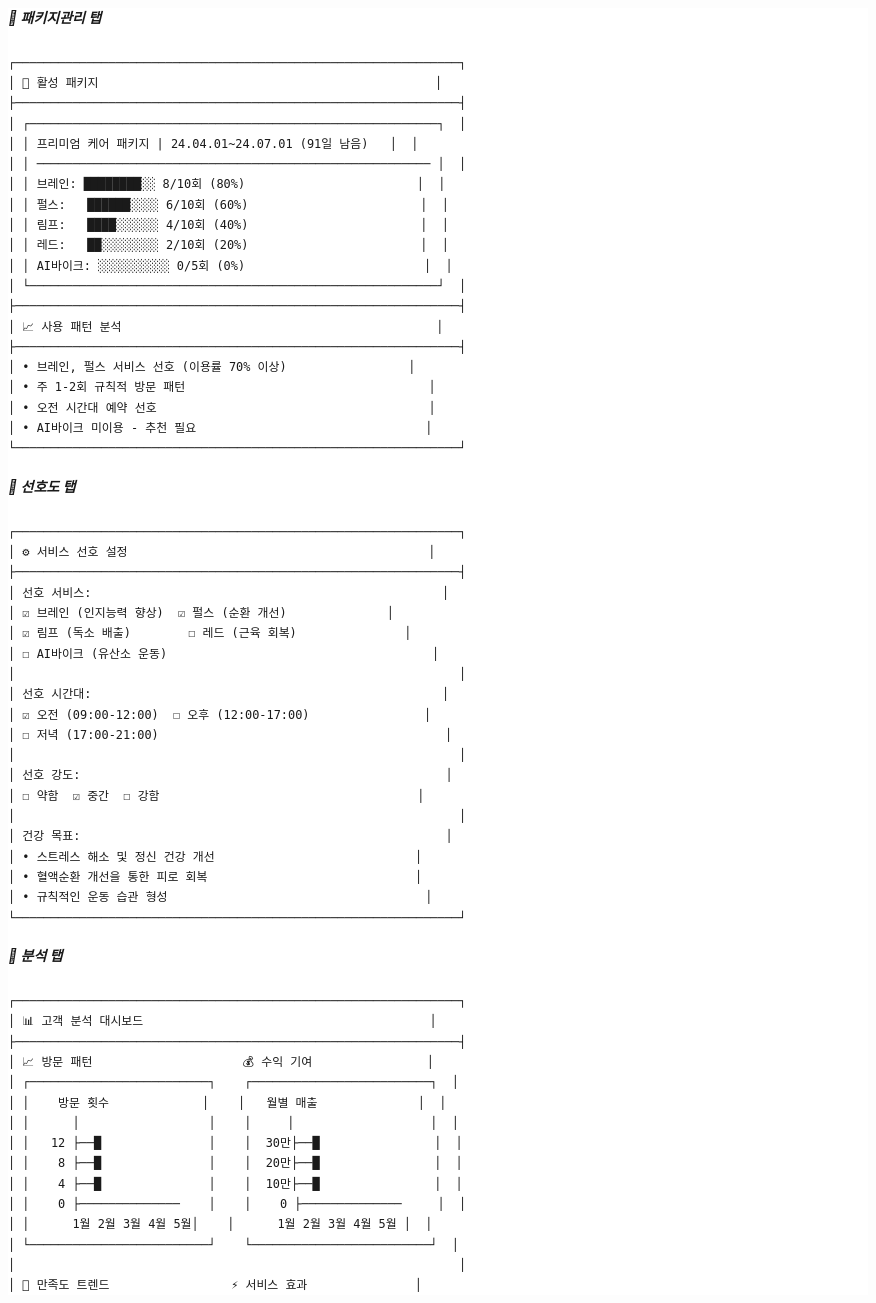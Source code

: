 ##### 🔹 패키지관리 탭
```
┌──────────────────────────────────────────────────────────────┐
│ 💎 활성 패키지                                               │
├──────────────────────────────────────────────────────────────┤
│ ┌─────────────────────────────────────────────────────────┐  │
│ │ 프리미엄 케어 패키지 | 24.04.01~24.07.01 (91일 남음)   │  │
│ │ ─────────────────────────────────────────────────────── │  │
│ │ 브레인: ████████░░ 8/10회 (80%)                        │  │
│ │ 펄스:   ██████░░░░ 6/10회 (60%)                        │  │
│ │ 림프:   ████░░░░░░ 4/10회 (40%)                        │  │
│ │ 레드:   ██░░░░░░░░ 2/10회 (20%)                        │  │
│ │ AI바이크: ░░░░░░░░░░ 0/5회 (0%)                         │  │
│ └─────────────────────────────────────────────────────────┘  │
├──────────────────────────────────────────────────────────────┤
│ 📈 사용 패턴 분석                                            │
├──────────────────────────────────────────────────────────────┤
│ • 브레인, 펄스 서비스 선호 (이용률 70% 이상)                 │
│ • 주 1-2회 규칙적 방문 패턴                                  │
│ • 오전 시간대 예약 선호                                      │
│ • AI바이크 미이용 - 추천 필요                                │
└──────────────────────────────────────────────────────────────┘
```

##### 🔹 선호도 탭
```
┌──────────────────────────────────────────────────────────────┐
│ ⚙️ 서비스 선호 설정                                          │
├──────────────────────────────────────────────────────────────┤
│ 선호 서비스:                                                 │
│ ☑️ 브레인 (인지능력 향상)  ☑️ 펄스 (순환 개선)              │
│ ☑️ 림프 (독소 배출)        ☐ 레드 (근육 회복)               │
│ ☐ AI바이크 (유산소 운동)                                     │
│                                                              │
│ 선호 시간대:                                                 │
│ ☑️ 오전 (09:00-12:00)  ☐ 오후 (12:00-17:00)                │
│ ☐ 저녁 (17:00-21:00)                                        │
│                                                              │
│ 선호 강도:                                                   │
│ ☐ 약함  ☑️ 중간  ☐ 강함                                    │
│                                                              │
│ 건강 목표:                                                   │
│ • 스트레스 해소 및 정신 건강 개선                            │
│ • 혈액순환 개선을 통한 피로 회복                             │
│ • 규칙적인 운동 습관 형성                                    │
└──────────────────────────────────────────────────────────────┘
```

##### 🔹 분석 탭
```
┌──────────────────────────────────────────────────────────────┐
│ 📊 고객 분석 대시보드                                        │
├──────────────────────────────────────────────────────────────┤
│ 📈 방문 패턴                     💰 수익 기여                │
│ ┌─────────────────────────┐    ┌─────────────────────────┐  │
│ │    방문 횟수             │    │   월별 매출              │  │
│ │      │                  │    │     │                   │  │
│ │   12 ├──█               │    │  30만├──█                │  │
│ │    8 ├──█               │    │  20만├──█                │  │
│ │    4 ├──█               │    │  10만├──█                │  │
│ │    0 ├──────────────    │    │    0 ├──────────────     │  │
│ │      1월 2월 3월 4월 5월│    │      1월 2월 3월 4월 5월 │  │
│ └─────────────────────────┘    └─────────────────────────┘  │
│                                                              │
│ 🎯 만족도 트렌드                 ⚡ 서비스 효과               │
```